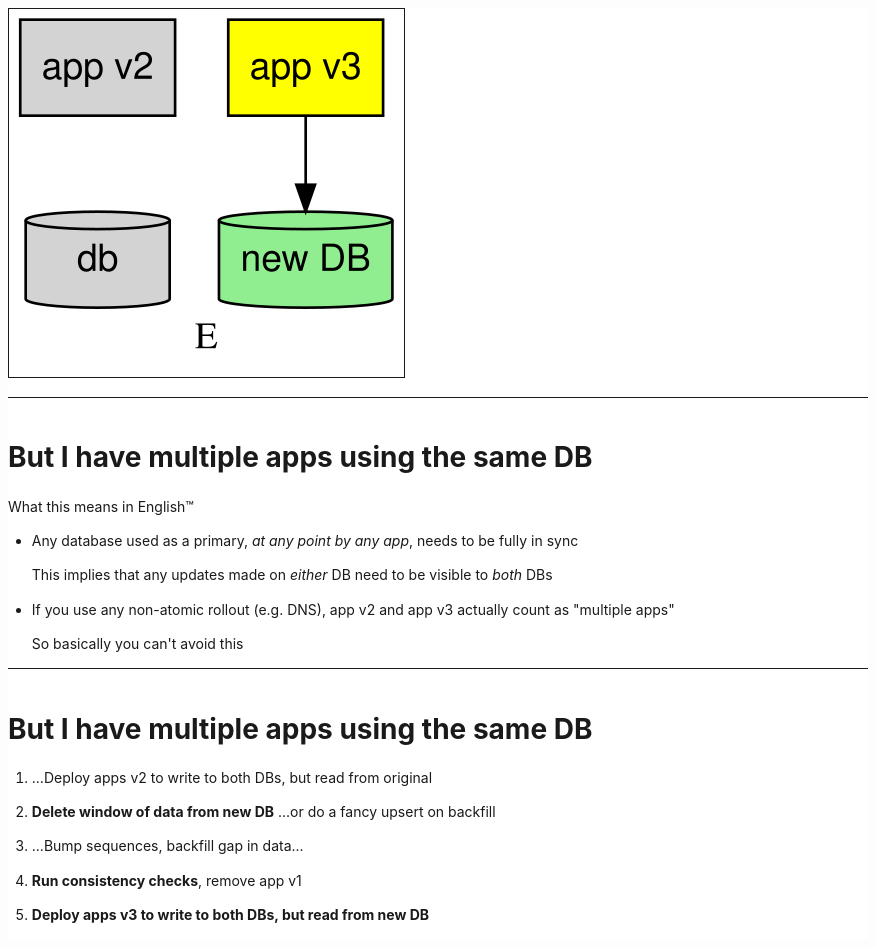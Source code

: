 <img src="img/4e.svg" border="1">
</div>

---

# But I have multiple apps using the same DB

What this means in English™

* Any database used as a primary, _at any point by any app_, needs to be fully in sync
    
    This implies that any updates made on _either_ DB need to be visible to _both_ DBs

* If you use any non-atomic rollout (e.g. DNS), app v2 and app v3 actually count as "multiple apps"

    So basically you can't avoid this

---

# But I have multiple apps using the same DB

1. ...Deploy apps v2 to write to both DBs, but read from original

1. __Delete window of data from new DB__
    ...or do a fancy upsert on backfill

1. ...Bump sequences, backfill gap in data...

1. __Run consistency checks__, remove app v1

1. __Deploy apps v3 to write to both DBs, but read from new DB__

<div style="display:flex">
